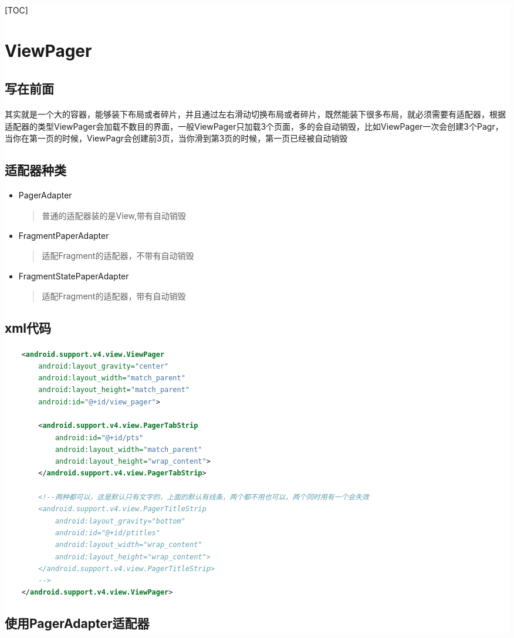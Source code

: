 [TOC]

# ViewPager

## 写在前面

其实就是一个大的容器，能够装下布局或者碎片，并且通过左右滑动切换布局或者碎片，既然能装下很多布局，就必须需要有适配器，根据适配器的类型ViewPager会加载不数目的界面，一般ViewPager只加载3个页面，多的会自动销毁，比如ViewPager一次会创建3个Pagr，当你在第一页的时候，ViewPagr会创建前3页，当你滑到第3页的时候，第一页已经被自动销毁

## 适配器种类

+ PagerAdapter

  > 普通的适配器装的是View,带有自动销毁

+ FragmentPaperAdapter

  > 适配Fragment的适配器，不带有自动销毁


+ FragmentStatePaperAdapter

  > 适配Fragment的适配器，带有自动销毁

## xml代码

```xml
    <android.support.v4.view.ViewPager
        android:layout_gravity="center"
        android:layout_width="match_parent"
        android:layout_height="match_parent"
        android:id="@+id/view_pager">

        <android.support.v4.view.PagerTabStrip
            android:id="@+id/pts"
            android:layout_width="match_parent"
            android:layout_height="wrap_content">
        </android.support.v4.view.PagerTabStrip>
        
        <!--两种都可以，这是默认只有文字的，上面的默认有线条，两个都不用也可以，两个同时用有一个会失效
        <android.support.v4.view.PagerTitleStrip
            android:layout_gravity="bottom"
            android:id="@+id/ptitles"
            android:layout_width="wrap_content"
            android:layout_height="wrap_content">
        </android.support.v4.view.PagerTitleStrip>
        -->
    </android.support.v4.view.ViewPager>
```



## 使用PagerAdapter适配器
